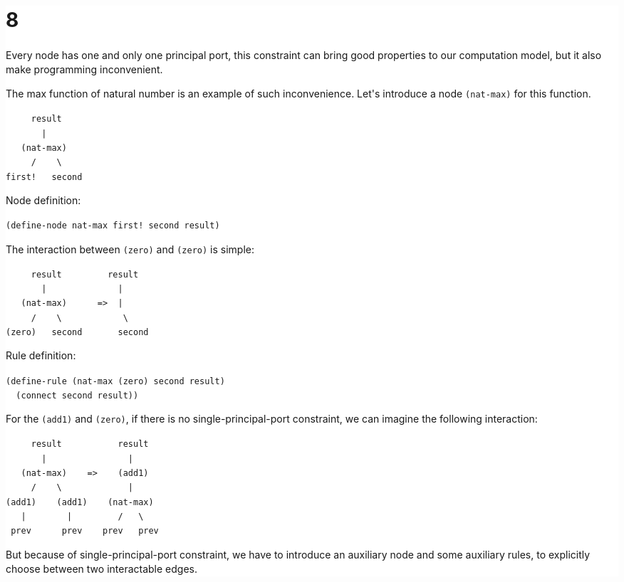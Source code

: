 # 8

Every node has one and only one principal port,
this constraint can bring good properties to our computation model,
but it also make programming inconvenient.

The max function of natural number is an example of such inconvenience.
Let's introduce a node `(nat-max)` for this function.

```
     result
       |
   (nat-max)
     /    \
first!   second
```

Node definition:

```
(define-node nat-max first! second result)
```

The interaction between `(zero)` and `(zero)` is simple:

```
     result         result
       |              |
   (nat-max)      =>  |
     /    \            \
(zero)   second       second
```

Rule definition:

```
(define-rule (nat-max (zero) second result)
  (connect second result))
```

For the `(add1)` and `(zero)`,
if there is no single-principal-port constraint,
we can imagine the following interaction:

```
     result           result
       |                |
   (nat-max)    =>    (add1)
     /    \             |
(add1)    (add1)    (nat-max)
   |        |         /   \
 prev      prev    prev   prev
```

But because of single-principal-port constraint,
we have to introduce an auxiliary node and some auxiliary rules,
to explicitly choose between two interactable edges.
